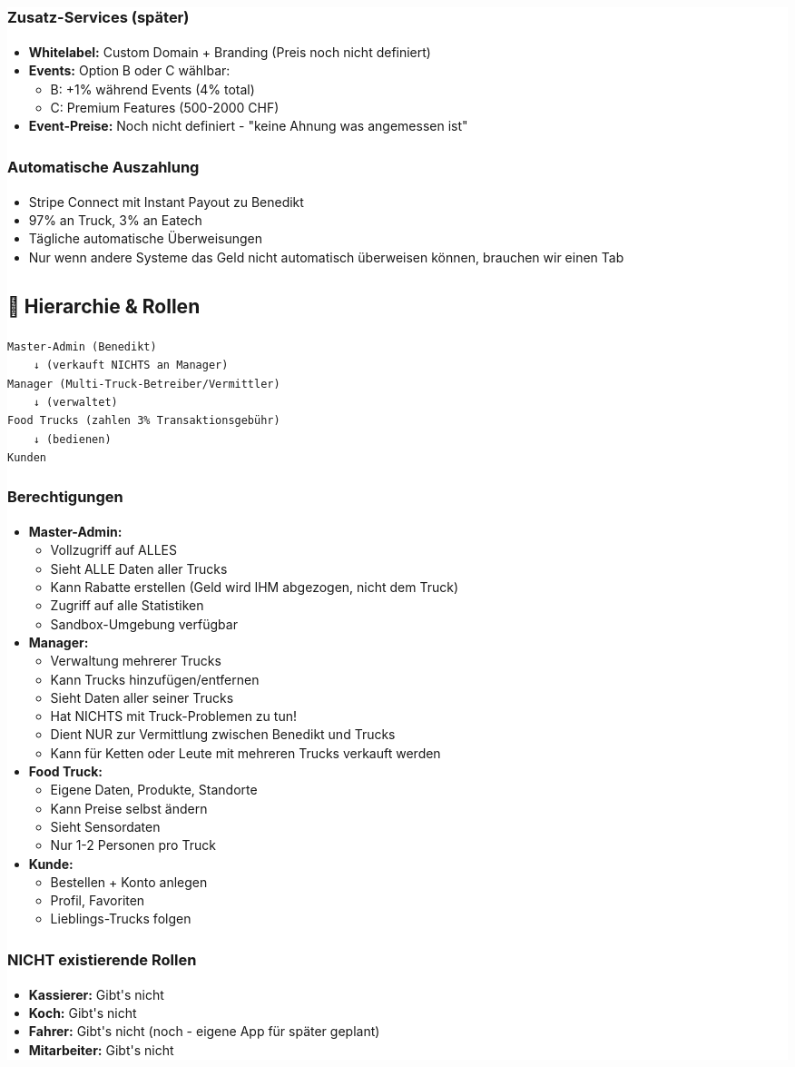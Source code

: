 ### Zusatz-Services (später)
- **Whitelabel:** Custom Domain + Branding (Preis noch nicht definiert)
- **Events:** Option B oder C wählbar:
  - B: +1% während Events (4% total)
  - C: Premium Features (500-2000 CHF)
- **Event-Preise:** Noch nicht definiert - "keine Ahnung was angemessen ist"

### Automatische Auszahlung
- Stripe Connect mit Instant Payout zu Benedikt
- 97% an Truck, 3% an Eatech
- Tägliche automatische Überweisungen
- Nur wenn andere Systeme das Geld nicht automatisch überweisen können, brauchen wir einen Tab

## 👥 Hierarchie & Rollen

```
Master-Admin (Benedikt)
    ↓ (verkauft NICHTS an Manager)
Manager (Multi-Truck-Betreiber/Vermittler)
    ↓ (verwaltet)
Food Trucks (zahlen 3% Transaktionsgebühr)
    ↓ (bedienen)
Kunden
```

### Berechtigungen
- **Master-Admin:** 
  - Vollzugriff auf ALLES
  - Sieht ALLE Daten aller Trucks
  - Kann Rabatte erstellen (Geld wird IHM abgezogen, nicht dem Truck)
  - Zugriff auf alle Statistiken
  - Sandbox-Umgebung verfügbar
- **Manager:** 
  - Verwaltung mehrerer Trucks
  - Kann Trucks hinzufügen/entfernen
  - Sieht Daten aller seiner Trucks
  - Hat NICHTS mit Truck-Problemen zu tun!
  - Dient NUR zur Vermittlung zwischen Benedikt und Trucks
  - Kann für Ketten oder Leute mit mehreren Trucks verkauft werden
- **Food Truck:** 
  - Eigene Daten, Produkte, Standorte
  - Kann Preise selbst ändern
  - Sieht Sensordaten
  - Nur 1-2 Personen pro Truck
- **Kunde:** 
  - Bestellen + Konto anlegen
  - Profil, Favoriten
  - Lieblings-Trucks folgen

### NICHT existierende Rollen
- **Kassierer:** Gibt's nicht
- **Koch:** Gibt's nicht  
- **Fahrer:** Gibt's nicht (noch - eigene App für später geplant)
- **Mitarbeiter:** Gibt's nicht
